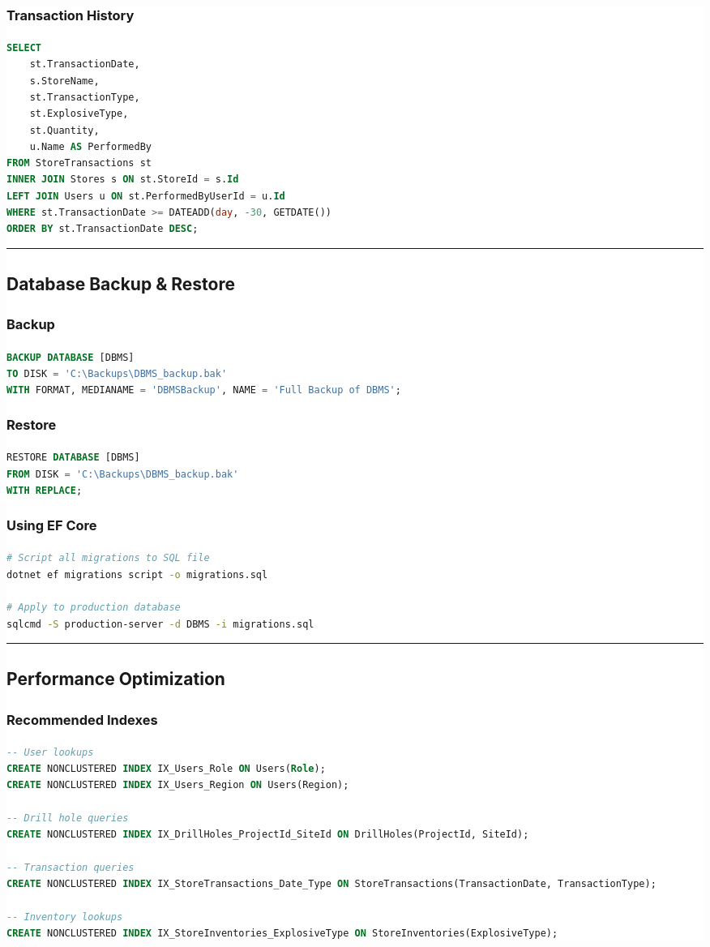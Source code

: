 ### Transaction History
```sql
SELECT
    st.TransactionDate,
    s.StoreName,
    st.TransactionType,
    st.ExplosiveType,
    st.Quantity,
    u.Name AS PerformedBy
FROM StoreTransactions st
INNER JOIN Stores s ON st.StoreId = s.Id
LEFT JOIN Users u ON st.PerformedByUserId = u.Id
WHERE st.TransactionDate >= DATEADD(day, -30, GETDATE())
ORDER BY st.TransactionDate DESC;
```

---

## Database Backup & Restore

### Backup
```sql
BACKUP DATABASE [DBMS]
TO DISK = 'C:\Backups\DBMS_backup.bak'
WITH FORMAT, MEDIANAME = 'DBMSBackup', NAME = 'Full Backup of DBMS';
```

### Restore
```sql
RESTORE DATABASE [DBMS]
FROM DISK = 'C:\Backups\DBMS_backup.bak'
WITH REPLACE;
```

### Using EF Core
```bash
# Script all migrations to SQL file
dotnet ef migrations script -o migrations.sql

# Apply to production database
sqlcmd -S production-server -d DBMS -i migrations.sql
```

---

## Performance Optimization

### Recommended Indexes
```sql
-- User lookups
CREATE NONCLUSTERED INDEX IX_Users_Role ON Users(Role);
CREATE NONCLUSTERED INDEX IX_Users_Region ON Users(Region);

-- Drill hole queries
CREATE NONCLUSTERED INDEX IX_DrillHoles_ProjectId_SiteId ON DrillHoles(ProjectId, SiteId);

-- Transaction queries
CREATE NONCLUSTERED INDEX IX_StoreTransactions_Date_Type ON StoreTransactions(TransactionDate, TransactionType);

-- Inventory lookups
CREATE NONCLUSTERED INDEX IX_StoreInventories_ExplosiveType ON StoreInventories(ExplosiveType);
```